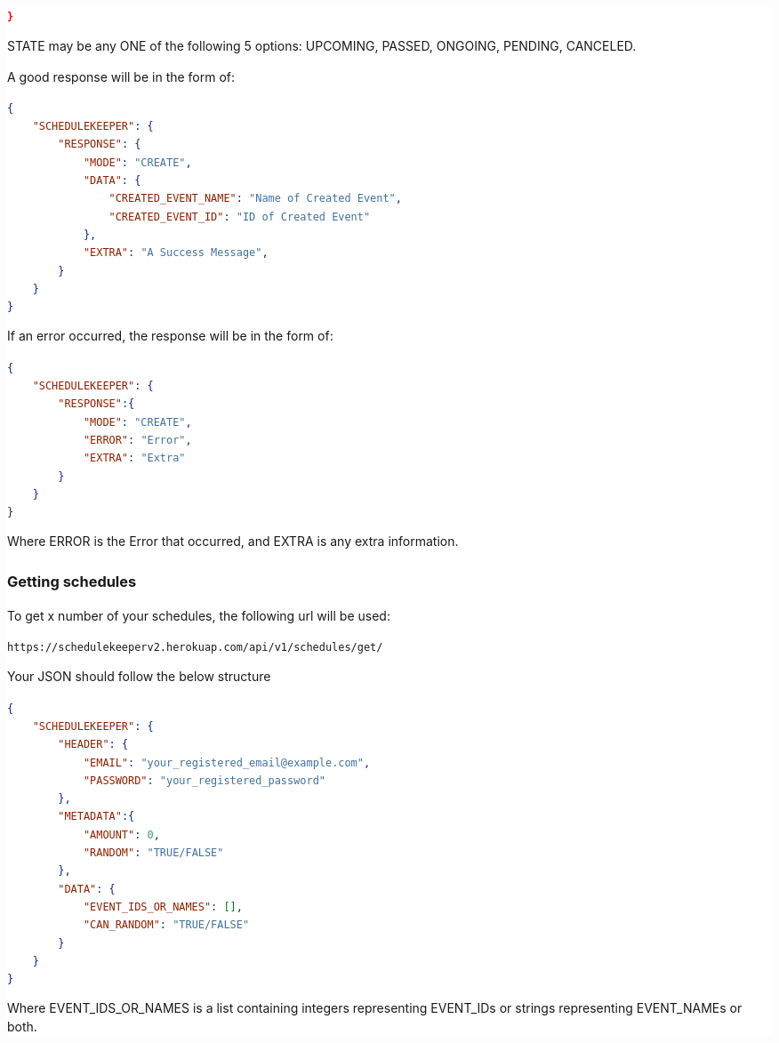 ```JSON
}
```
STATE may be any ONE of the following 5 options: UPCOMING, PASSED, ONGOING, PENDING, CANCELED.

A good response will be in the form of:
```JSON
{
    "SCHEDULEKEEPER": {
        "RESPONSE": {
            "MODE": "CREATE",
            "DATA": {
                "CREATED_EVENT_NAME": "Name of Created Event",
                "CREATED_EVENT_ID": "ID of Created Event"
            },
            "EXTRA": "A Success Message",
        }
    }
}
```

If an error occurred, the response will be in the form of:
```json
{
    "SCHEDULEKEEPER": {
        "RESPONSE":{
            "MODE": "CREATE",
            "ERROR": "Error",
            "EXTRA": "Extra"
        }
    }
}
```
Where ERROR is the Error that occurred, and EXTRA is any extra information.

### Getting schedules
To get x number of your schedules, the following url will be used:
```
https://schedulekeeperv2.herokuap.com/api/v1/schedules/get/
```
Your JSON should follow the below structure

```JSON
{
    "SCHEDULEKEEPER": {
        "HEADER": {
            "EMAIL": "your_registered_email@example.com",
            "PASSWORD": "your_registered_password"
        },
        "METADATA":{
            "AMOUNT": 0,
            "RANDOM": "TRUE/FALSE"
        },
        "DATA": {
            "EVENT_IDS_OR_NAMES": [],
            "CAN_RANDOM": "TRUE/FALSE"
        }
    }
}
```
Where EVENT_IDS_OR_NAMES is a list containing integers representing EVENT_IDs or strings representing EVENT_NAMEs or both.
